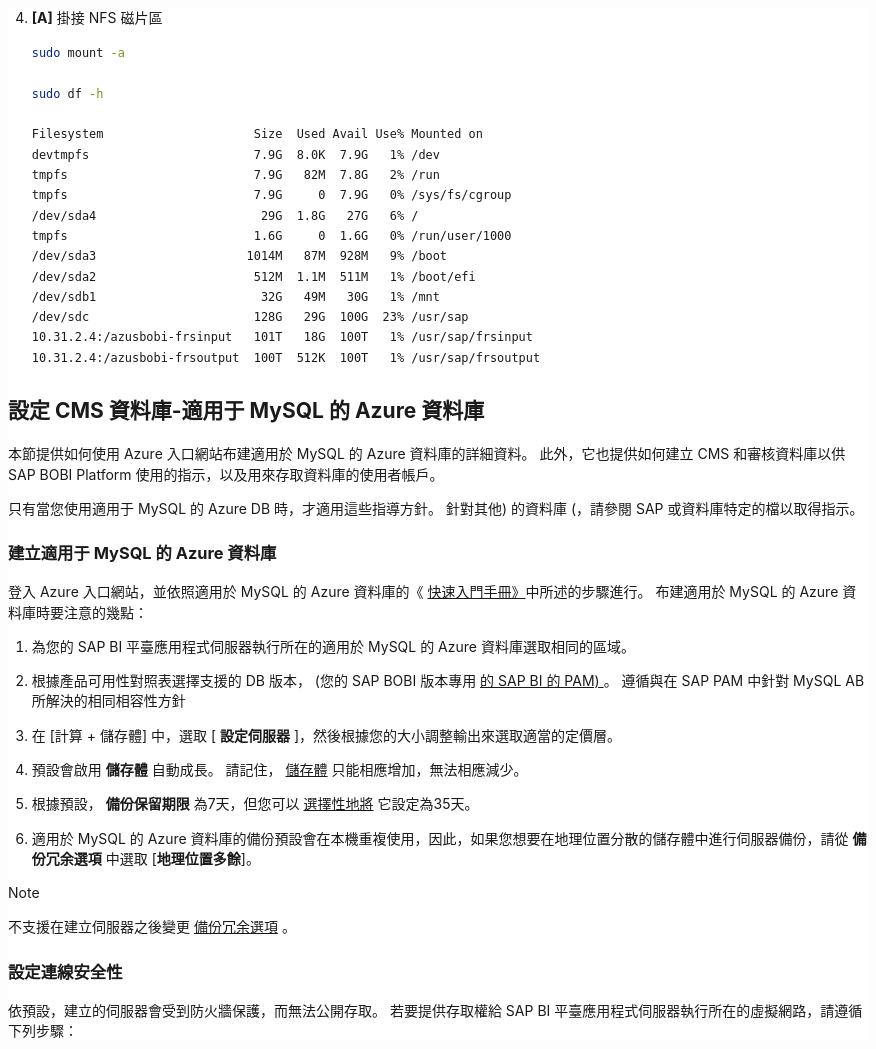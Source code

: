 4. **[A]** 掛接 NFS 磁片區

   ```bash
   sudo mount -a

   sudo df -h

   Filesystem                     Size  Used Avail Use% Mounted on
   devtmpfs                       7.9G  8.0K  7.9G   1% /dev
   tmpfs                          7.9G   82M  7.8G   2% /run
   tmpfs                          7.9G     0  7.9G   0% /sys/fs/cgroup
   /dev/sda4                       29G  1.8G   27G   6% /
   tmpfs                          1.6G     0  1.6G   0% /run/user/1000
   /dev/sda3                     1014M   87M  928M   9% /boot
   /dev/sda2                      512M  1.1M  511M   1% /boot/efi
   /dev/sdb1                       32G   49M   30G   1% /mnt
   /dev/sdc                       128G   29G  100G  23% /usr/sap
   10.31.2.4:/azusbobi-frsinput   101T   18G  100T   1% /usr/sap/frsinput
   10.31.2.4:/azusbobi-frsoutput  100T  512K  100T   1% /usr/sap/frsoutput
   ```

## <a name="configure-cms-database---azure-database-for-mysql"></a>設定 CMS 資料庫-適用于 MySQL 的 Azure 資料庫

本節提供如何使用 Azure 入口網站布建適用於 MySQL 的 Azure 資料庫的詳細資料。 此外，它也提供如何建立 CMS 和審核資料庫以供 SAP BOBI Platform 使用的指示，以及用來存取資料庫的使用者帳戶。

只有當您使用適用于 MySQL 的 Azure DB 時，才適用這些指導方針。 針對其他) 的資料庫 (，請參閱 SAP 或資料庫特定的檔以取得指示。

### <a name="create-an-azure-database-for-mysql"></a>建立適用于 MySQL 的 Azure 資料庫

登入 Azure 入口網站，並依照適用於 MySQL 的 Azure 資料庫的《 [快速入門手冊》](../../../mysql/quickstart-create-mysql-server-database-using-azure-portal.md)中所述的步驟進行。 布建適用於 MySQL 的 Azure 資料庫時要注意的幾點：

1. 為您的 SAP BI 平臺應用程式伺服器執行所在的適用於 MySQL 的 Azure 資料庫選取相同的區域。

2. 根據產品可用性對照表選擇支援的 DB 版本， (您的 SAP BOBI 版本專用 [的 SAP BI 的 PAM) ](https://support.sap.com/pam) 。 遵循與在 SAP PAM 中針對 MySQL AB 所解決的相同相容性方針

3. 在 [計算 + 儲存體] 中，選取 [ **設定伺服器** ]，然後根據您的大小調整輸出來選取適當的定價層。

4. 預設會啟用 **儲存體** 自動成長。 請記住， [儲存體](../../../mysql/concepts-pricing-tiers.md#storage) 只能相應增加，無法相應減少。

5. 根據預設， **備份保留期限** 為7天，但您可以 [選擇性地將](../../../mysql/howto-restore-server-portal.md#set-backup-configuration) 它設定為35天。

6. 適用於 MySQL 的 Azure 資料庫的備份預設會在本機重複使用，因此，如果您想要在地理位置分散的儲存體中進行伺服器備份，請從 **備份冗余選項** 中選取 [**地理位置多餘**]。

> [!NOTE]
> 不支援在建立伺服器之後變更 [備份冗余選項](../../../mysql/concepts-backup.md#backup-redundancy-options) 。

### <a name="configure-connection-security"></a>設定連線安全性

依預設，建立的伺服器會受到防火牆保護，而無法公開存取。 若要提供存取權給 SAP BI 平臺應用程式伺服器執行所在的虛擬網路，請遵循下列步驟：  
